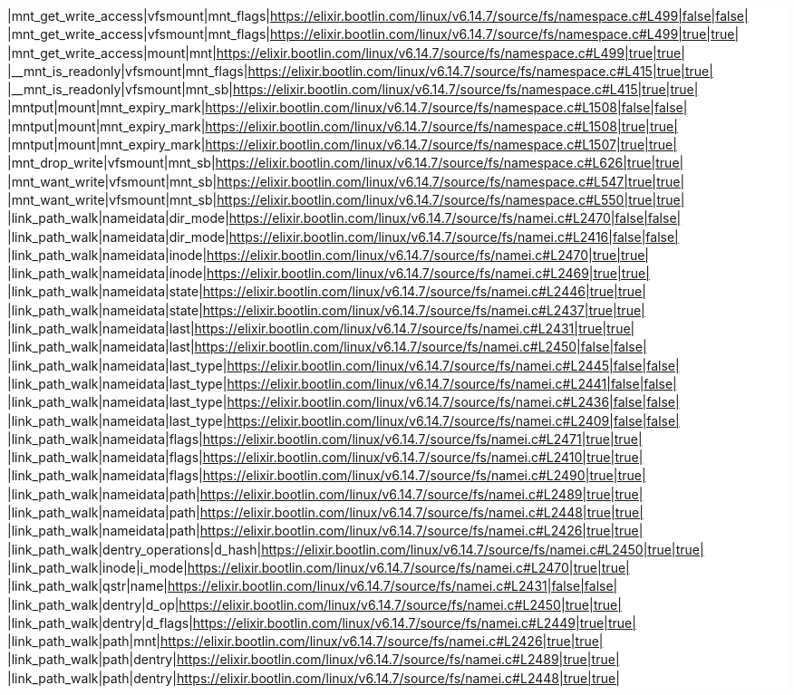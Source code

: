 |mnt_get_write_access|vfsmount|mnt_flags|https://elixir.bootlin.com/linux/v6.14.7/source/fs/namespace.c#L499|false|false|
|mnt_get_write_access|vfsmount|mnt_flags|https://elixir.bootlin.com/linux/v6.14.7/source/fs/namespace.c#L499|true|true|
|mnt_get_write_access|mount|mnt|https://elixir.bootlin.com/linux/v6.14.7/source/fs/namespace.c#L499|true|true|
|__mnt_is_readonly|vfsmount|mnt_flags|https://elixir.bootlin.com/linux/v6.14.7/source/fs/namespace.c#L415|true|true|
|__mnt_is_readonly|vfsmount|mnt_sb|https://elixir.bootlin.com/linux/v6.14.7/source/fs/namespace.c#L415|true|true|
|mntput|mount|mnt_expiry_mark|https://elixir.bootlin.com/linux/v6.14.7/source/fs/namespace.c#L1508|false|false|
|mntput|mount|mnt_expiry_mark|https://elixir.bootlin.com/linux/v6.14.7/source/fs/namespace.c#L1508|true|true|
|mntput|mount|mnt_expiry_mark|https://elixir.bootlin.com/linux/v6.14.7/source/fs/namespace.c#L1507|true|true|
|mnt_drop_write|vfsmount|mnt_sb|https://elixir.bootlin.com/linux/v6.14.7/source/fs/namespace.c#L626|true|true|
|mnt_want_write|vfsmount|mnt_sb|https://elixir.bootlin.com/linux/v6.14.7/source/fs/namespace.c#L547|true|true|
|mnt_want_write|vfsmount|mnt_sb|https://elixir.bootlin.com/linux/v6.14.7/source/fs/namespace.c#L550|true|true|
|link_path_walk|nameidata|dir_mode|https://elixir.bootlin.com/linux/v6.14.7/source/fs/namei.c#L2470|false|false|
|link_path_walk|nameidata|dir_mode|https://elixir.bootlin.com/linux/v6.14.7/source/fs/namei.c#L2416|false|false|
|link_path_walk|nameidata|inode|https://elixir.bootlin.com/linux/v6.14.7/source/fs/namei.c#L2470|true|true|
|link_path_walk|nameidata|inode|https://elixir.bootlin.com/linux/v6.14.7/source/fs/namei.c#L2469|true|true|
|link_path_walk|nameidata|state|https://elixir.bootlin.com/linux/v6.14.7/source/fs/namei.c#L2446|true|true|
|link_path_walk|nameidata|state|https://elixir.bootlin.com/linux/v6.14.7/source/fs/namei.c#L2437|true|true|
|link_path_walk|nameidata|last|https://elixir.bootlin.com/linux/v6.14.7/source/fs/namei.c#L2431|true|true|
|link_path_walk|nameidata|last|https://elixir.bootlin.com/linux/v6.14.7/source/fs/namei.c#L2450|false|false|
|link_path_walk|nameidata|last_type|https://elixir.bootlin.com/linux/v6.14.7/source/fs/namei.c#L2445|false|false|
|link_path_walk|nameidata|last_type|https://elixir.bootlin.com/linux/v6.14.7/source/fs/namei.c#L2441|false|false|
|link_path_walk|nameidata|last_type|https://elixir.bootlin.com/linux/v6.14.7/source/fs/namei.c#L2436|false|false|
|link_path_walk|nameidata|last_type|https://elixir.bootlin.com/linux/v6.14.7/source/fs/namei.c#L2409|false|false|
|link_path_walk|nameidata|flags|https://elixir.bootlin.com/linux/v6.14.7/source/fs/namei.c#L2471|true|true|
|link_path_walk|nameidata|flags|https://elixir.bootlin.com/linux/v6.14.7/source/fs/namei.c#L2410|true|true|
|link_path_walk|nameidata|flags|https://elixir.bootlin.com/linux/v6.14.7/source/fs/namei.c#L2490|true|true|
|link_path_walk|nameidata|path|https://elixir.bootlin.com/linux/v6.14.7/source/fs/namei.c#L2489|true|true|
|link_path_walk|nameidata|path|https://elixir.bootlin.com/linux/v6.14.7/source/fs/namei.c#L2448|true|true|
|link_path_walk|nameidata|path|https://elixir.bootlin.com/linux/v6.14.7/source/fs/namei.c#L2426|true|true|
|link_path_walk|dentry_operations|d_hash|https://elixir.bootlin.com/linux/v6.14.7/source/fs/namei.c#L2450|true|true|
|link_path_walk|inode|i_mode|https://elixir.bootlin.com/linux/v6.14.7/source/fs/namei.c#L2470|true|true|
|link_path_walk|qstr|name|https://elixir.bootlin.com/linux/v6.14.7/source/fs/namei.c#L2431|false|false|
|link_path_walk|dentry|d_op|https://elixir.bootlin.com/linux/v6.14.7/source/fs/namei.c#L2450|true|true|
|link_path_walk|dentry|d_flags|https://elixir.bootlin.com/linux/v6.14.7/source/fs/namei.c#L2449|true|true|
|link_path_walk|path|mnt|https://elixir.bootlin.com/linux/v6.14.7/source/fs/namei.c#L2426|true|true|
|link_path_walk|path|dentry|https://elixir.bootlin.com/linux/v6.14.7/source/fs/namei.c#L2489|true|true|
|link_path_walk|path|dentry|https://elixir.bootlin.com/linux/v6.14.7/source/fs/namei.c#L2448|true|true|
